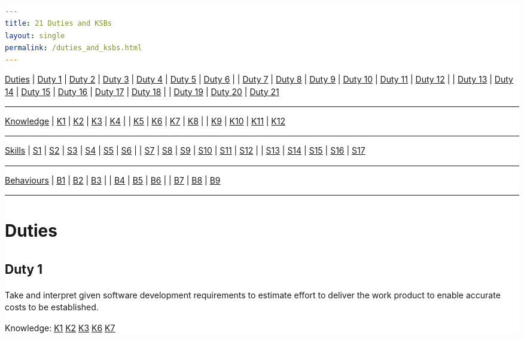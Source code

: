 ```yaml
---
title: 21 Duties and KSBs
layout: single
permalink: /duties_and_ksbs.html
---
```


[Duties](#duties) | [Duty 1](#duty-1)   | [Duty 2](#duty-2)   | [Duty 3](#duty-3)   | [Duty 4](#duty-4)   | [Duty 5](#duty-5)   | [Duty 6](#duty-6)   |
| [Duty 7](#duty-7)   | [Duty 8](#duty-8)   | [Duty 9](#duty-9)   | [Duty 10](#duty-10) | [Duty 11](#duty-11) | [Duty 12](#duty-12) |
| [Duty 13](#duty-13) | [Duty 14](#duty-14) | [Duty 15](#duty-15) | [Duty 16](#duty-16) | [Duty 17](#duty-17) | [Duty 18](#duty-18) |
| [Duty 19](#duty-19) | [Duty 20](#duty-20) | [Duty 21](#duty-21)

*** 

[Knowledge](#knowledge) | [K1](#k1) | [K2](#k2) | [K3](#k3) | [K4](#k4) |
| [K5](#k5) | [K6](#k6) | [K7](#k7) | [K8](#k8) |
| [K9](#k9) | [K10](#k10) | [K11](#k11) | [K12](#k12)

*** 

[Skills](#skills) | [S1](#s1) | [S2](#s2) | [S3](#s3) | [S4](#s4) | [S5](#s5) | [S6](#s6) |
| [S7](#s7) | [S8](#s8) | [S9](#s9) | [S10](#s10) | [S11](#s11) | [S12](#s12) |
| [S13](#s13) | [S14](#s14) | [S15](#s15) | [S16](#s16) | [S17](#s17)

*** 

[Behaviours](#behaviours) | [B1](#b1) | [B2](#b2) | [B3](#b3) |
| [B4](#b4) | [B5](#b5) | [B6](#b6) |
| [B7](#b7) | [B8](#b8) | [B9](#b9)

***

# Duties

## Duty 1 
Take and interpret given software development requirements to estimate effort to deliver the work product to enable accurate costs to be established.

Knowledge: 
[K1](#k1) 
[K2](#k2) 
[K3](#k3) 
[K6](#k6) 
[K7](#k7)
